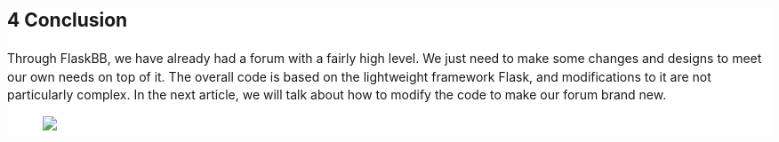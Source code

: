 ## 4 Conclusion

Through FlaskBB, we have already had a forum with a fairly high level. We just need to make some changes and designs to meet our own needs on top of it. The overall code is based on the lightweight framework Flask, and modifications to it are not particularly complex. In the next article, we will talk about how to modify the code to make our forum brand new.

<figure>
  <img src="https://cdn.jsdelivr.net/gh/BulletTech2021/Pics/2021-6-14/1623639526512-1080P%20(Full%20HD)%20-%20Tail%20Pic.png" width="500" />
</figure>